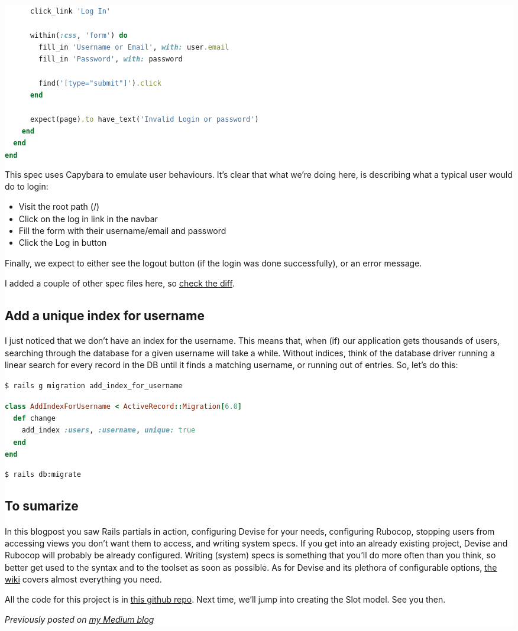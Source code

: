 ```ruby
      click_link 'Log In'

      within(:css, 'form') do
        fill_in 'Username or Email', with: user.email
        fill_in 'Password', with: password

        find('[type="submit"]').click
      end

      expect(page).to have_text('Invalid Login or password')
    end
  end
end
```

This spec uses Capybara to emulate user behaviours. It’s clear that what we’re doing here, is describing what a typical user would do to login:

 - Visit the root path (/)
 - Click on the log in link in the navbar
 - Fill the form with their username/email and password
 - Click the Log in button

Finally, we expect to either see the logout button (if the login was done successfully), or an error message.

I added a couple of other spec files here, so [check the diff](https://github.com/aziflaj/skeduler/commit/e6b44a5a).

## Add a unique index for username
I just noticed that we don’t have an index for the username. This means that, when (if) our application gets thousands of users, searching through the database for a given username will take a while. Without indices, think of the database driver running a linear search for every record in the DB until it finds a matching username, or running out of entries. So, let’s do this:


```bash
$ rails g migration add_index_for_username
```

```ruby
class AddIndexForUsername < ActiveRecord::Migration[6.0]
  def change
    add_index :users, :username, unique: true
  end
end
```

```bash
$ rails db:migrate
```

## To sumarize
In this blogpost you saw Rails partials in action, configuring Devise for your needs, configuring Rubocop, stopping users from accessing views you don’t want them to access, and writing system specs. If you get into an already existing project, Devise and Rubocop will probably be already configured. Writing (system) specs is something that you’ll do more often than you think, so better get used to the syntax and to the toolset as soon as possible. As for Devise and its plethora of configurable options, [the wiki](https://github.com/plataformatec/devise/wiki) covers almost everything you need.

All the code for this project is in [this github repo](https://github.com/aziflaj/skeduler/tree/part2). Next time, we’ll jump into creating the Slot model. See you then.

_Previously posted on [my Medium blog](https://medium.com/@aziflaj/manage-your-appointments-with-rails-2-cb0d0fd8d2a1)_

